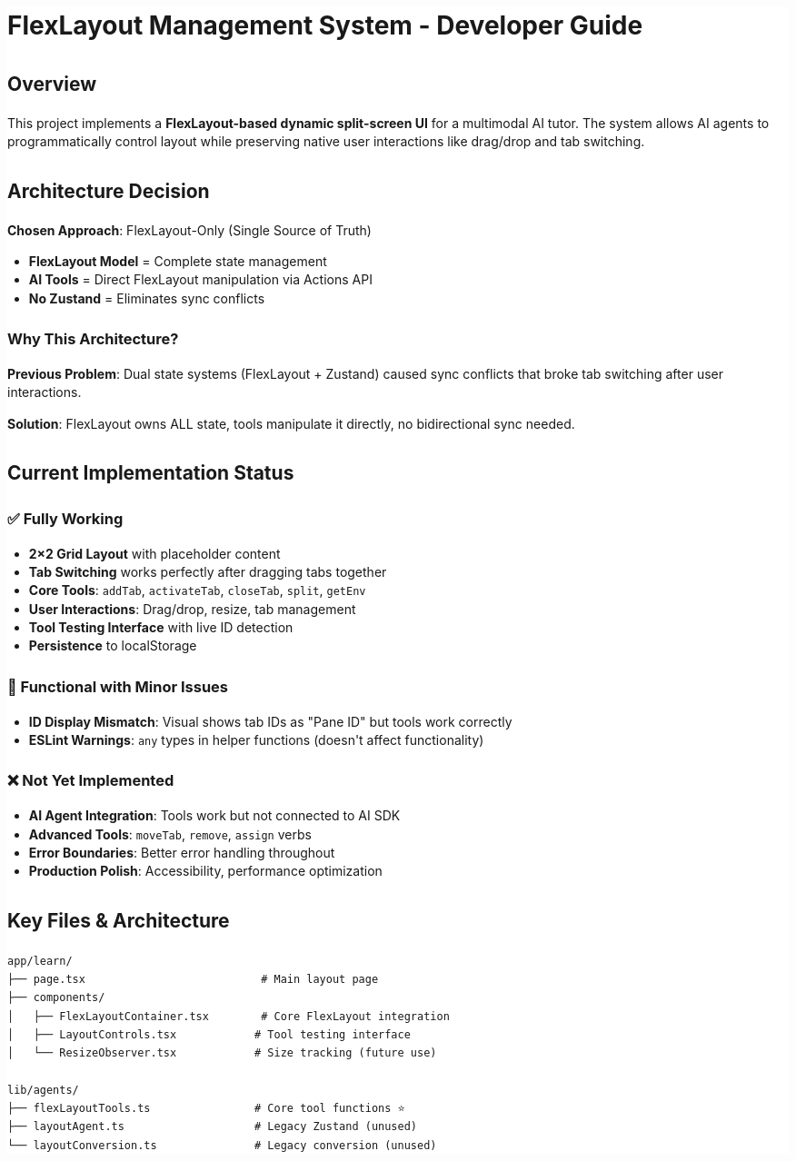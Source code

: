 # FlexLayout Management System - Developer Guide

## Overview

This project implements a **FlexLayout-based dynamic split-screen UI** for a multimodal AI tutor. The system allows AI agents to programmatically control layout while preserving native user interactions like drag/drop and tab switching.

## Architecture Decision

**Chosen Approach**: FlexLayout-Only (Single Source of Truth)
- **FlexLayout Model** = Complete state management
- **AI Tools** = Direct FlexLayout manipulation via Actions API
- **No Zustand** = Eliminates sync conflicts

### Why This Architecture?

**Previous Problem**: Dual state systems (FlexLayout + Zustand) caused sync conflicts that broke tab switching after user interactions.

**Solution**: FlexLayout owns ALL state, tools manipulate it directly, no bidirectional sync needed.

## Current Implementation Status

### ✅ Fully Working
- **2×2 Grid Layout** with placeholder content
- **Tab Switching** works perfectly after dragging tabs together
- **Core Tools**: `addTab`, `activateTab`, `closeTab`, `split`, `getEnv`
- **User Interactions**: Drag/drop, resize, tab management
- **Tool Testing Interface** with live ID detection
- **Persistence** to localStorage

### 🔧 Functional with Minor Issues
- **ID Display Mismatch**: Visual shows tab IDs as "Pane ID" but tools work correctly
- **ESLint Warnings**: `any` types in helper functions (doesn't affect functionality)

### ❌ Not Yet Implemented
- **AI Agent Integration**: Tools work but not connected to AI SDK
- **Advanced Tools**: `moveTab`, `remove`, `assign` verbs
- **Error Boundaries**: Better error handling throughout
- **Production Polish**: Accessibility, performance optimization

## Key Files & Architecture

```
app/learn/
├── page.tsx                           # Main layout page
├── components/
│   ├── FlexLayoutContainer.tsx        # Core FlexLayout integration
│   ├── LayoutControls.tsx            # Tool testing interface
│   └── ResizeObserver.tsx            # Size tracking (future use)

lib/agents/
├── flexLayoutTools.ts                # Core tool functions ⭐
├── layoutAgent.ts                    # Legacy Zustand (unused)
└── layoutConversion.ts               # Legacy conversion (unused)
```
